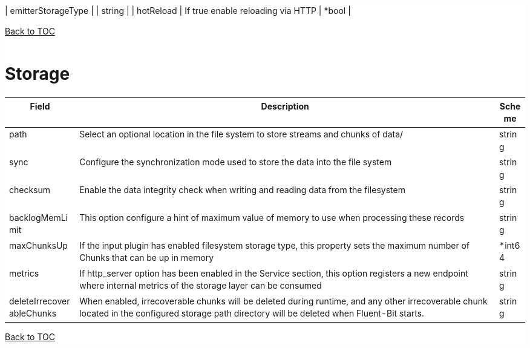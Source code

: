 | emitterStorageType |  | string |
| hotReload | If true enable reloading via HTTP | *bool |

[Back to TOC](#table-of-contents)
# Storage




| Field | Description | Scheme |
| ----- | ----------- | ------ |
| path | Select an optional location in the file system to store streams and chunks of data/ | string |
| sync | Configure the synchronization mode used to store the data into the file system | string |
| checksum | Enable the data integrity check when writing and reading data from the filesystem | string |
| backlogMemLimit | This option configure a hint of maximum value of memory to use when processing these records | string |
| maxChunksUp | If the input plugin has enabled filesystem storage type, this property sets the maximum number of Chunks that can be up in memory | *int64 |
| metrics | If http_server option has been enabled in the Service section, this option registers a new endpoint where internal metrics of the storage layer can be consumed | string |
| deleteIrrecoverableChunks | When enabled, irrecoverable chunks will be deleted during runtime, and any other irrecoverable chunk located in the configured storage path directory will be deleted when Fluent-Bit starts. | string |

[Back to TOC](#table-of-contents)
